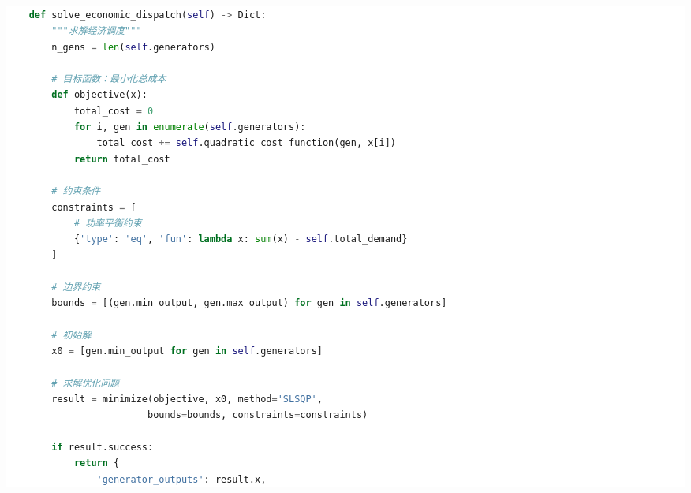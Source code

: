 ```python
    def solve_economic_dispatch(self) -> Dict:
        """求解经济调度"""
        n_gens = len(self.generators)
        
        # 目标函数：最小化总成本
        def objective(x):
            total_cost = 0
            for i, gen in enumerate(self.generators):
                total_cost += self.quadratic_cost_function(gen, x[i])
            return total_cost
        
        # 约束条件
        constraints = [
            # 功率平衡约束
            {'type': 'eq', 'fun': lambda x: sum(x) - self.total_demand}
        ]
        
        # 边界约束
        bounds = [(gen.min_output, gen.max_output) for gen in self.generators]
        
        # 初始解
        x0 = [gen.min_output for gen in self.generators]
        
        # 求解优化问题
        result = minimize(objective, x0, method='SLSQP', 
                         bounds=bounds, constraints=constraints)
        
        if result.success:
            return {
                'generator_outputs': result.x,
